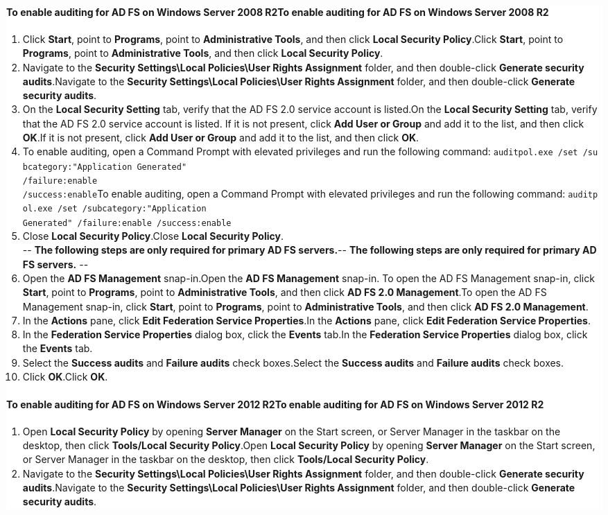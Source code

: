 #### <a name="to-enable-auditing-for-ad-fs-on-windows-server-2008-r2"></a><span data-ttu-id="7494c-253">To enable auditing for AD FS on Windows Server 2008 R2</span><span class="sxs-lookup"><span data-stu-id="7494c-253">To enable auditing for AD FS on Windows Server 2008 R2</span></span>
1. <span data-ttu-id="7494c-254">Click **Start**, point to **Programs**, point to **Administrative Tools**, and then click **Local Security Policy**.</span><span class="sxs-lookup"><span data-stu-id="7494c-254">Click **Start**, point to **Programs**, point to **Administrative Tools**, and then click **Local Security Policy**.</span></span>
2. <span data-ttu-id="7494c-255">Navigate to the **Security Settings\Local Policies\User Rights Assignment** folder, and then double-click **Generate security audits**.</span><span class="sxs-lookup"><span data-stu-id="7494c-255">Navigate to the **Security Settings\Local Policies\User Rights Assignment** folder, and then double-click **Generate security audits**.</span></span>
3. <span data-ttu-id="7494c-256">On the **Local Security Setting** tab, verify that the AD FS 2.0 service account is listed.</span><span class="sxs-lookup"><span data-stu-id="7494c-256">On the **Local Security Setting** tab, verify that the AD FS 2.0 service account is listed.</span></span> <span data-ttu-id="7494c-257">If it is not present, click **Add User or Group** and add it to the list, and then click **OK**.</span><span class="sxs-lookup"><span data-stu-id="7494c-257">If it is not present, click **Add User or Group** and add it to the list, and then click **OK**.</span></span>
4. <span data-ttu-id="7494c-258">To enable auditing, open a Command Prompt with elevated privileges and run the following command: <code>auditpol.exe /set /subcategory:"Application Generated" /failure:enable /success:enable</code></span><span class="sxs-lookup"><span data-stu-id="7494c-258">To enable auditing, open a Command Prompt with elevated privileges and run the following command: <code>auditpol.exe /set /subcategory:"Application Generated" /failure:enable /success:enable</code></span></span>
5. <span data-ttu-id="7494c-259">Close **Local Security Policy**.</span><span class="sxs-lookup"><span data-stu-id="7494c-259">Close **Local Security Policy**.</span></span>
<br>   <span data-ttu-id="7494c-260">-- **The following steps are only required for primary AD FS servers.**</span><span class="sxs-lookup"><span data-stu-id="7494c-260">-- **The following steps are only required for primary AD FS servers.**</span></span> -- </br>
6. <span data-ttu-id="7494c-261">Open the **AD FS Management** snap-in.</span><span class="sxs-lookup"><span data-stu-id="7494c-261">Open the **AD FS Management** snap-in.</span></span> <span data-ttu-id="7494c-262">To open the AD FS Management snap-in, click **Start**, point to **Programs**, point to **Administrative Tools**, and then click **AD FS 2.0 Management**.</span><span class="sxs-lookup"><span data-stu-id="7494c-262">To open the AD FS Management snap-in, click **Start**, point to **Programs**, point to **Administrative Tools**, and then click **AD FS 2.0 Management**.</span></span>
7. <span data-ttu-id="7494c-263">In the **Actions** pane, click **Edit Federation Service Properties**.</span><span class="sxs-lookup"><span data-stu-id="7494c-263">In the **Actions** pane, click **Edit Federation Service Properties**.</span></span>
8. <span data-ttu-id="7494c-264">In the **Federation Service Properties** dialog box, click the **Events** tab.</span><span class="sxs-lookup"><span data-stu-id="7494c-264">In the **Federation Service Properties** dialog box, click the **Events** tab.</span></span>
9. <span data-ttu-id="7494c-265">Select the **Success audits** and **Failure audits** check boxes.</span><span class="sxs-lookup"><span data-stu-id="7494c-265">Select the **Success audits** and **Failure audits** check boxes.</span></span>
10. <span data-ttu-id="7494c-266">Click **OK**.</span><span class="sxs-lookup"><span data-stu-id="7494c-266">Click **OK**.</span></span>

#### <a name="to-enable-auditing-for-ad-fs-on-windows-server-2012-r2"></a><span data-ttu-id="7494c-267">To enable auditing for AD FS on Windows Server 2012 R2</span><span class="sxs-lookup"><span data-stu-id="7494c-267">To enable auditing for AD FS on Windows Server 2012 R2</span></span>
1. <span data-ttu-id="7494c-268">Open **Local Security Policy** by opening **Server Manager** on the Start screen, or Server Manager in the taskbar on the desktop, then click **Tools/Local Security Policy**.</span><span class="sxs-lookup"><span data-stu-id="7494c-268">Open **Local Security Policy** by opening **Server Manager** on the Start screen, or Server Manager in the taskbar on the desktop, then click **Tools/Local Security Policy**.</span></span>
2. <span data-ttu-id="7494c-269">Navigate to the **Security Settings\Local Policies\User Rights Assignment** folder, and then double-click **Generate security audits**.</span><span class="sxs-lookup"><span data-stu-id="7494c-269">Navigate to the **Security Settings\Local Policies\User Rights Assignment** folder, and then double-click **Generate security audits**.</span></span>